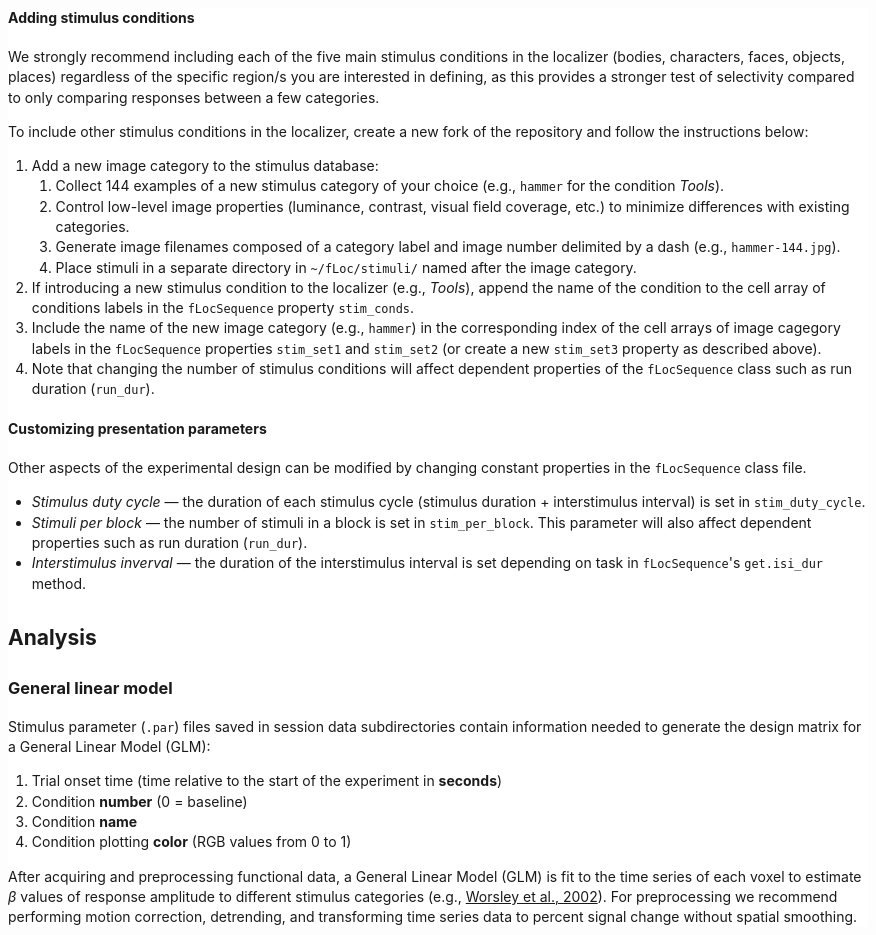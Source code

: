 #### Adding stimulus conditions

We strongly recommend including each of the five main stimulus conditions in the localizer (bodies, characters, faces, objects, places) regardless of the specific region/s you are interested in defining, as this provides a stronger test of selectivity compared to only comparing responses between a few categories. 

To include other stimulus conditions in the localizer, create a new fork of the repository and follow the instructions below: 

1. Add a new image category to the stimulus database: 
    1. Collect 144 examples of a new stimulus category of your choice (e.g., `hammer` for the condition *Tools*). 
    2. Control low-level image properties (luminance, contrast, visual field coverage, etc.) to minimize differences with existing categories. 
    3. Generate image filenames composed of a category label and image number delimited by a dash (e.g., `hammer-144.jpg`). 
    4. Place stimuli in a separate directory in `~/fLoc/stimuli/` named after the image category. 
2. If introducing a new stimulus condition to the localizer (e.g., *Tools*), append the name of the condition to the cell array of conditions labels in the `fLocSequence` property `stim_conds`. 
3. Include the name of the new image category (e.g., `hammer`) in the corresponding index of the cell arrays of image cagegory labels in the `fLocSequence` properties `stim_set1` and `stim_set2` (or create a new `stim_set3` property as described above). 
4. Note that changing the number of stimulus conditions will affect dependent properties of the `fLocSequence` class such as run duration (`run_dur`).

#### Customizing presentation parameters

Other aspects of the experimental design can be modified by changing constant properties in the `fLocSequence` class file.

- *Stimulus duty cycle* — the duration of each stimulus cycle (stimulus duration + interstimulus interval) is set in `stim_duty_cycle`.
- *Stimuli per block* — the number of stimuli in a block is set in `stim_per_block`. This parameter will also affect dependent properties such as run duration (`run_dur`).
- *Interstimulus inverval* — the duration of the interstimulus interval is set depending on task in `fLocSequence`'s `get.isi_dur` method.

## Analysis

### General linear model

Stimulus parameter (`.par`) files saved in session data subdirectories contain information needed to generate the design matrix for a General Linear Model (GLM):

1. Trial onset time (time relative to the start of the experiment in **seconds**)
2. Condition **number** (0 = baseline)
3. Condition **name**
4. Condition plotting **color** (RGB values from 0 to 1)

After acquiring and preprocessing functional data, a General Linear Model (GLM) is fit to the time series of each voxel to estimate *β* values of response amplitude to different stimulus categories (e.g., [Worsley et al., 2002](https://www.ncbi.nlm.nih.gov/pubmed/11771969)). For preprocessing we recommend performing motion correction, detrending, and transforming time series data to percent signal change without spatial smoothing.
